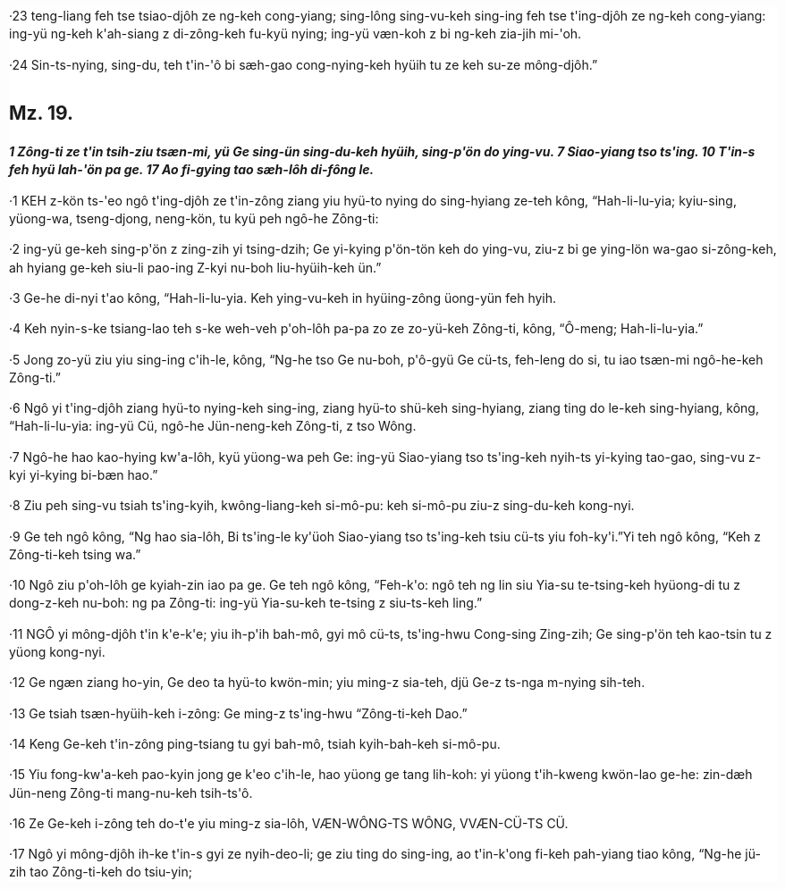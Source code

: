 ·23 teng-liang feh tse tsiao-djôh ze ng-keh cong-yiang; sing-lông sing-vu-keh sing-ing feh tse t'ing-djôh ze ng-keh cong-yiang: ing-yü ng-keh k'ah-siang z di-zông-keh fu-kyü nying; ing-yü væn-koh z bi ng-keh zia-jih mi-'oh.

·24 Sin-ts-nying, sing-du, teh t'in-'ô bi sæh-gao cong-nying-keh hyüih tu ze keh su-ze mông-djôh.”


## Mz. 19.

**_1 Zông-ti ze t'in tsih-ziu tsæn-mi, yü Ge sing-ün sing-du-keh hyüih, sing-p'ön do ying-vu. 7 Siao-yiang tso ts'ing. 10 T'in-s feh hyü Iah-'ön pa ge. 17 Ao fi-gying tao sæh-lôh di-fông le._**

·1 KEH z-kön ts-'eo ngô t'ing-djôh ze t'in-zông ziang yiu hyü-to nying do sing-hyiang ze-teh kông, “Hah-li-lu-yia; kyiu-sing, yüong-wa, tseng-djong, neng-kön, tu  kyü peh ngô-he Zông-ti:

·2 ing-yü ge-keh sing-p'ön z zing-zih yi tsing-dzih; Ge yi-kying p'ön-tön keh do ying-vu, ziu-z bi ge ying-lön wa-gao si-zông-keh, ah hyiang ge-keh siu-li pao-ing Z-kyi nu-boh liu-hyüih-keh ün.”

·3 Ge-he di-nyi t'ao kông, “Hah-li-lu-yia. Keh ying-vu-keh in hyüing-zông üong-yün feh hyih.

·4 Keh nyin-s-ke tsiang-lao teh s-ke weh-veh p'oh-lôh pa-pa zo ze zo-yü-keh Zông-ti, kông, “Ô-meng; Hah-li-lu-yia.”

·5 Jong zo-yü ziu yiu sing-ing c'ih-le, kông, “Ng-he tso Ge nu-boh, p'ô-gyü Ge cü-ts, feh-leng do si, tu iao tsæn-mi ngô-he-keh Zông-ti.”

·6 Ngô yi t'ing-djôh ziang hyü-to nying-keh sing-ing, ziang hyü-to shü-keh sing-hyiang, ziang ting do le-keh sing-hyiang, kông, “Hah-li-lu-yia: ing-yü Cü, ngô-he Jün-neng-keh Zông-ti, z tso Wông.

·7 Ngô-he hao kao-hying kw'a-lôh, kyü yüong-wa peh Ge: ing-yü Siao-yiang tso ts'ing-keh nyih-ts yi-kying tao-gao, sing-vu z-kyi yi-kying bi-bæn hao.”

·8 Ziu peh sing-vu tsiah ts'ing-kyih, kwông-liang-keh si-mô-pu: keh si-mô-pu ziu-z sing-du-keh kong-nyi.

·9 Ge teh ngô kông, “Ng hao sia-lôh, Bi ts'ing-le ky'üoh Siao-yiang tso ts'ing-keh tsiu cü-ts yiu foh-ky'i.”Yi teh ngô kông, “Keh z Zông-ti-keh tsing wa.”

·10 Ngô ziu p'oh-lôh ge kyiah-zin iao pa ge. Ge teh ngô kông, “Feh-k'o: ngô teh ng lin siu Yia-su te-tsing-keh hyüong-di tu z dong-z-keh nu-boh: ng pa Zông-ti: ing-yü Yia-su-keh te-tsing z siu-ts-keh ling.”

·11 NGÔ yi mông-djôh t'in k'e-k'e; yiu ih-p'ih bah-mô, gyi mô cü-ts, ts'ing-hwu Cong-sing Zing-zih; Ge sing-p'ön teh kao-tsin tu z yüong kong-nyi.

·12 Ge ngæn ziang ho-yin, Ge deo ta hyü-to kwön-min; yiu ming-z sia-teh, djü Ge-z ts-nga m-nying sih-teh.

·13 Ge tsiah tsæn-hyüih-keh i-zông: Ge ming-z ts'ing-hwu “Zông-ti-keh Dao.”

·14 Keng Ge-keh t'in-zông ping-tsiang tu gyi bah-mô, tsiah kyih-bah-keh si-mô-pu.

·15 Yiu fong-kw'a-keh pao-kyin jong ge k'eo c'ih-le, hao yüong ge tang lih-koh: yi yüong t'ih-kweng kwön-lao ge-he: zin-dæh Jün-neng Zông-ti mang-nu-keh tsih-ts'ô.

·16 Ze Ge-keh i-zông teh do-t'e yiu ming-z sia-lôh, VÆN-WÔNG-TS WÔNG, VVÆN-CÜ-TS CÜ.

·17 Ngô yi mông-djôh ih-ke t'in-s gyi ze nyih-deo-li; ge ziu ting do sing-ing, ao t'in-k'ong fi-keh pah-yiang tiao kông, “Ng-he jü-zih tao Zông-ti-keh do tsiu-yin;
